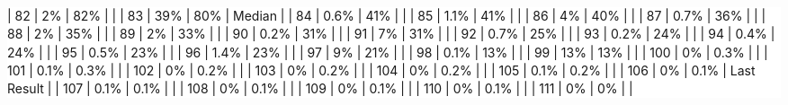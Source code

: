 | 82 | 2% | 82% |  |
| 83 | 39% | 80% | Median |
| 84 | 0.6% | 41% |  |
| 85 | 1.1% | 41% |  |
| 86 | 4% | 40% |  |
| 87 | 0.7% | 36% |  |
| 88 | 2% | 35% |  |
| 89 | 2% | 33% |  |
| 90 | 0.2% | 31% |  |
| 91 | 7% | 31% |  |
| 92 | 0.7% | 25% |  |
| 93 | 0.2% | 24% |  |
| 94 | 0.4% | 24% |  |
| 95 | 0.5% | 23% |  |
| 96 | 1.4% | 23% |  |
| 97 | 9% | 21% |  |
| 98 | 0.1% | 13% |  |
| 99 | 13% | 13% |  |
| 100 | 0% | 0.3% |  |
| 101 | 0.1% | 0.3% |  |
| 102 | 0% | 0.2% |  |
| 103 | 0% | 0.2% |  |
| 104 | 0% | 0.2% |  |
| 105 | 0.1% | 0.2% |  |
| 106 | 0% | 0.1% | Last Result |
| 107 | 0.1% | 0.1% |  |
| 108 | 0% | 0.1% |  |
| 109 | 0% | 0.1% |  |
| 110 | 0% | 0.1% |  |
| 111 | 0% | 0% |  |
